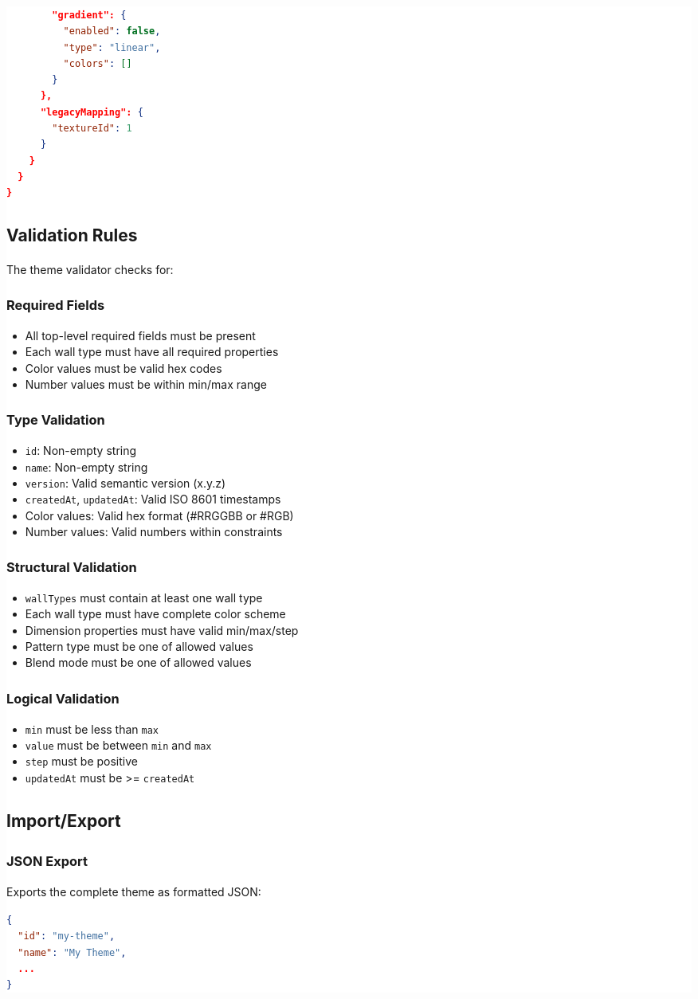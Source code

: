 ```json
        "gradient": {
          "enabled": false,
          "type": "linear",
          "colors": []
        }
      },
      "legacyMapping": {
        "textureId": 1
      }
    }
  }
}
```

## Validation Rules

The theme validator checks for:

### Required Fields
- All top-level required fields must be present
- Each wall type must have all required properties
- Color values must be valid hex codes
- Number values must be within min/max range

### Type Validation
- `id`: Non-empty string
- `name`: Non-empty string
- `version`: Valid semantic version (x.y.z)
- `createdAt`, `updatedAt`: Valid ISO 8601 timestamps
- Color values: Valid hex format (#RRGGBB or #RGB)
- Number values: Valid numbers within constraints

### Structural Validation
- `wallTypes` must contain at least one wall type
- Each wall type must have complete color scheme
- Dimension properties must have valid min/max/step
- Pattern type must be one of allowed values
- Blend mode must be one of allowed values

### Logical Validation
- `min` must be less than `max`
- `value` must be between `min` and `max`
- `step` must be positive
- `updatedAt` must be >= `createdAt`

## Import/Export

### JSON Export
Exports the complete theme as formatted JSON:
```json
{
  "id": "my-theme",
  "name": "My Theme",
  ...
}
```
